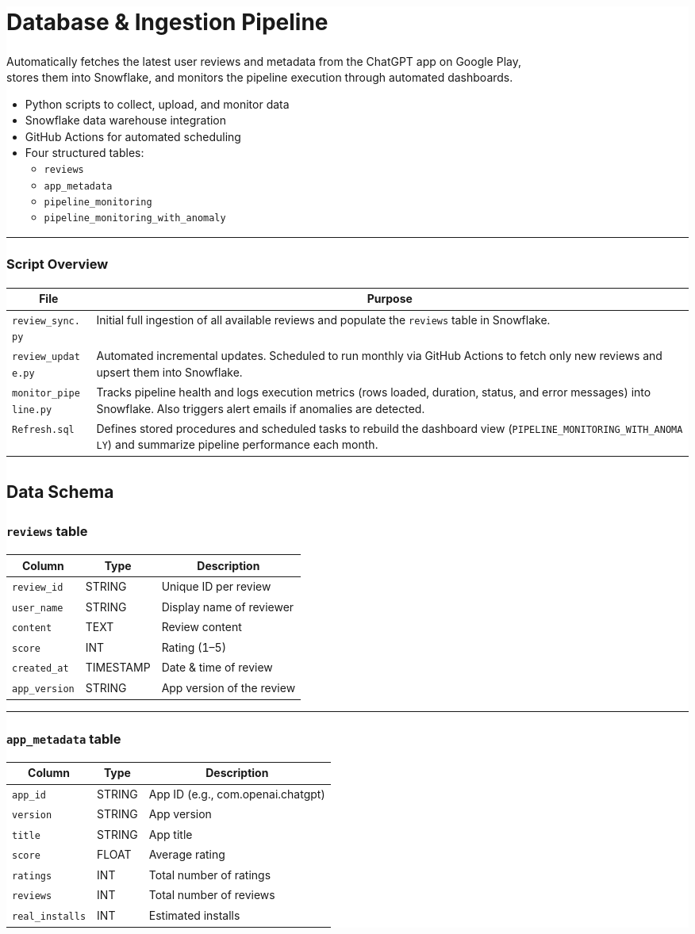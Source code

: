 # Database & Ingestion Pipeline

Automatically fetches the latest user reviews and metadata from the ChatGPT app on Google Play,  
stores them into Snowflake, and monitors the pipeline execution through automated dashboards.

- Python scripts to collect, upload, and monitor data  
- Snowflake data warehouse integration  
- GitHub Actions for automated scheduling  
- Four structured tables:  
  - `reviews`  
  - `app_metadata`  
  - `pipeline_monitoring`  
  - `pipeline_monitoring_with_anomaly`

---

### Script Overview

| File | Purpose |
|------|----------|
| `review_sync.py` | Initial full ingestion of all available reviews and populate the `reviews` table in Snowflake. |
| `review_update.py` | Automated incremental updates. Scheduled to run monthly via GitHub Actions to fetch only new reviews and upsert them into Snowflake. |
| `monitor_pipeline.py` | Tracks pipeline health and logs execution metrics (rows loaded, duration, status, and error messages) into Snowflake. Also triggers alert emails if anomalies are detected. |
| `Refresh.sql` | Defines stored procedures and scheduled tasks to rebuild the dashboard view (`PIPELINE_MONITORING_WITH_ANOMALY`) and summarize pipeline performance each month. |



## Data Schema

### `reviews` table

| Column | Type | Description |
|---------|------|-------------|
| `review_id` | STRING | Unique ID per review |
| `user_name` | STRING | Display name of reviewer |
| `content` | TEXT | Review content |
| `score` | INT | Rating (1–5) |
| `created_at` | TIMESTAMP | Date & time of review |
| `app_version` | STRING | App version of the review |

---

### `app_metadata` table

| Column | Type | Description |
|---------|------|-------------|
| `app_id` | STRING | App ID (e.g., com.openai.chatgpt) |
| `version` | STRING | App version |
| `title` | STRING | App title |
| `score` | FLOAT | Average rating |
| `ratings` | INT | Total number of ratings |
| `reviews` | INT | Total number of reviews |
| `real_installs` | INT | Estimated installs |